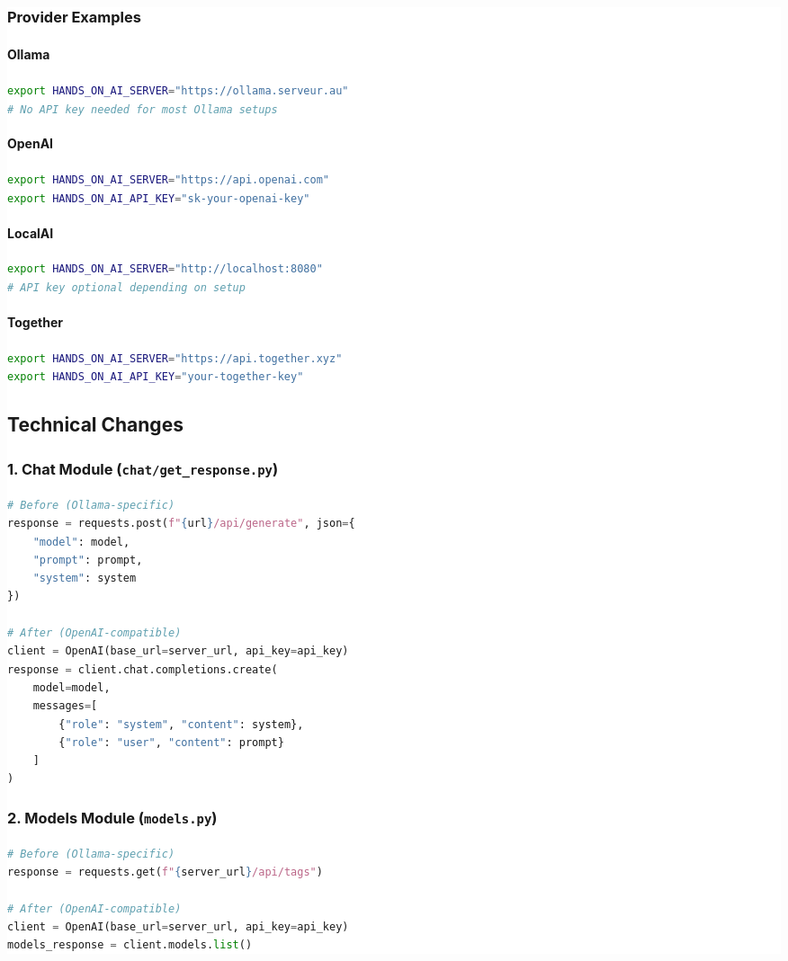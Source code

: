 ### Provider Examples

#### Ollama
```bash
export HANDS_ON_AI_SERVER="https://ollama.serveur.au"
# No API key needed for most Ollama setups
```

#### OpenAI
```bash
export HANDS_ON_AI_SERVER="https://api.openai.com"
export HANDS_ON_AI_API_KEY="sk-your-openai-key"
```

#### LocalAI
```bash
export HANDS_ON_AI_SERVER="http://localhost:8080"
# API key optional depending on setup
```

#### Together
```bash
export HANDS_ON_AI_SERVER="https://api.together.xyz"
export HANDS_ON_AI_API_KEY="your-together-key"
```

## Technical Changes

### 1. **Chat Module (`chat/get_response.py`)**
```python
# Before (Ollama-specific)
response = requests.post(f"{url}/api/generate", json={
    "model": model,
    "prompt": prompt,
    "system": system
})

# After (OpenAI-compatible)
client = OpenAI(base_url=server_url, api_key=api_key)
response = client.chat.completions.create(
    model=model,
    messages=[
        {"role": "system", "content": system},
        {"role": "user", "content": prompt}
    ]
)
```

### 2. **Models Module (`models.py`)**
```python
# Before (Ollama-specific)
response = requests.get(f"{server_url}/api/tags")

# After (OpenAI-compatible)
client = OpenAI(base_url=server_url, api_key=api_key)
models_response = client.models.list()
```
